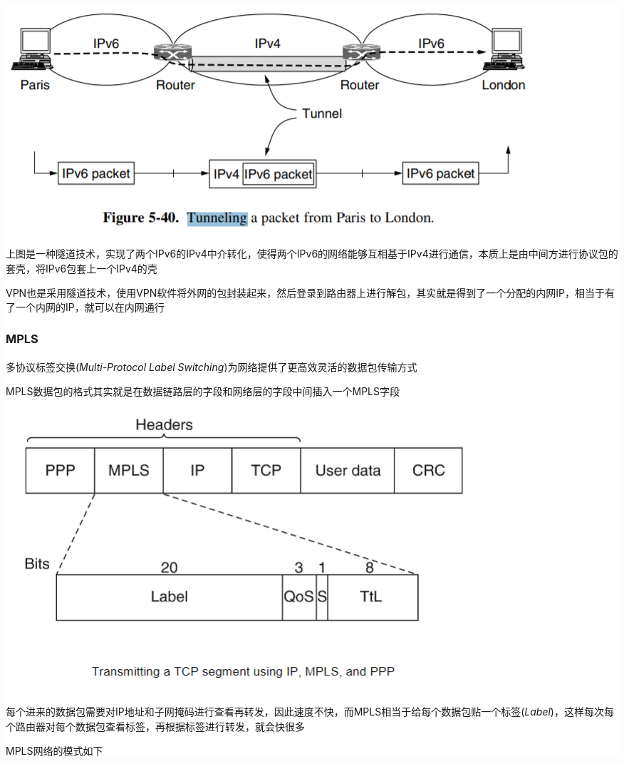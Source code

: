 ![IP](assets/Tunnel.png)

上图是一种隧道技术，实现了两个IPv6的IPv4中介转化，使得两个IPv6的网络能够互相基于IPv4进行通信，本质上是由中间方进行协议包的套壳，将IPv6包套上一个IPv4的壳

VPN也是采用隧道技术，使用VPN软件将外网的包封装起来，然后登录到路由器上进行解包，其实就是得到了一个分配的内网IP，相当于有了一个内网的IP，就可以在内网通行

### MPLS

多协议标签交换(*Multi-Protocol Label Switching*)为网络提供了更高效灵活的数据包传输方式

MPLS数据包的格式其实就是在数据链路层的字段和网络层的字段中间插入一个MPLS字段

![MPLS](assets/MPLS-1.png)

每个进来的数据包需要对IP地址和子网掩码进行查看再转发，因此速度不快，而MPLS相当于给每个数据包贴一个标签(*Label*)，这样每次每个路由器对每个数据包查看标签，再根据标签进行转发，就会快很多

MPLS网络的模式如下
